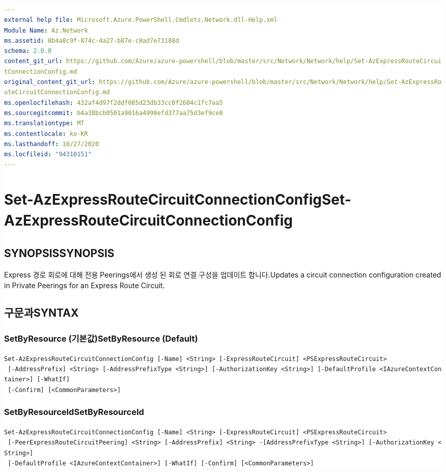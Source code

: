 ```yaml
---
external help file: Microsoft.Azure.PowerShell.Cmdlets.Network.dll-Help.xml
Module Name: Az.Network
ms.assetid: 8b4a8c9f-874c-4a27-b87e-c8ad7e73188d
schema: 2.0.0
content_git_url: https://github.com/Azure/azure-powershell/blob/master/src/Network/Network/help/Set-AzExpressRouteCircuitConnectionConfig.md
original_content_git_url: https://github.com/Azure/azure-powershell/blob/master/src/Network/Network/help/Set-AzExpressRouteCircuitConnectionConfig.md
ms.openlocfilehash: 432af4d97f2ddf085d23db33cc0f2604c1fc7aa5
ms.sourcegitcommit: b4a38bcb0501a9016a4998efd377aa75d3ef9ce8
ms.translationtype: MT
ms.contentlocale: ko-KR
ms.lasthandoff: 10/27/2020
ms.locfileid: "94310151"
---
```

# <span data-ttu-id="7b392-101">Set-AzExpressRouteCircuitConnectionConfig</span><span class="sxs-lookup"><span data-stu-id="7b392-101">Set-AzExpressRouteCircuitConnectionConfig</span></span>

## <span data-ttu-id="7b392-102">SYNOPSIS</span><span class="sxs-lookup"><span data-stu-id="7b392-102">SYNOPSIS</span></span>
<span data-ttu-id="7b392-103">Express 경로 회로에 대해 전용 Peerings에서 생성 된 회로 연결 구성을 업데이트 합니다.</span><span class="sxs-lookup"><span data-stu-id="7b392-103">Updates a circuit connection configuration created in Private Peerings for an Express Route Circuit.</span></span> 

## <span data-ttu-id="7b392-104">구문과</span><span class="sxs-lookup"><span data-stu-id="7b392-104">SYNTAX</span></span>

### <span data-ttu-id="7b392-105">SetByResource (기본값)</span><span class="sxs-lookup"><span data-stu-id="7b392-105">SetByResource (Default)</span></span>
```
Set-AzExpressRouteCircuitConnectionConfig [-Name] <String> [-ExpressRouteCircuit] <PSExpressRouteCircuit>
 [-AddressPrefix] <String> [-AddressPrefixType <String>] [-AuthorizationKey <String>] [-DefaultProfile <IAzureContextContainer>] [-WhatIf]
 [-Confirm] [<CommonParameters>]
```

### <span data-ttu-id="7b392-106">SetByResourceId</span><span class="sxs-lookup"><span data-stu-id="7b392-106">SetByResourceId</span></span>
```
Set-AzExpressRouteCircuitConnectionConfig [-Name] <String> [-ExpressRouteCircuit] <PSExpressRouteCircuit>
 [-PeerExpressRouteCircuitPeering] <String> [-AddressPrefix] <String> -[AddressPrefixType <String>] [-AuthorizationKey <String>]
 [-DefaultProfile <IAzureContextContainer>] [-WhatIf] [-Confirm] [<CommonParameters>]
```
